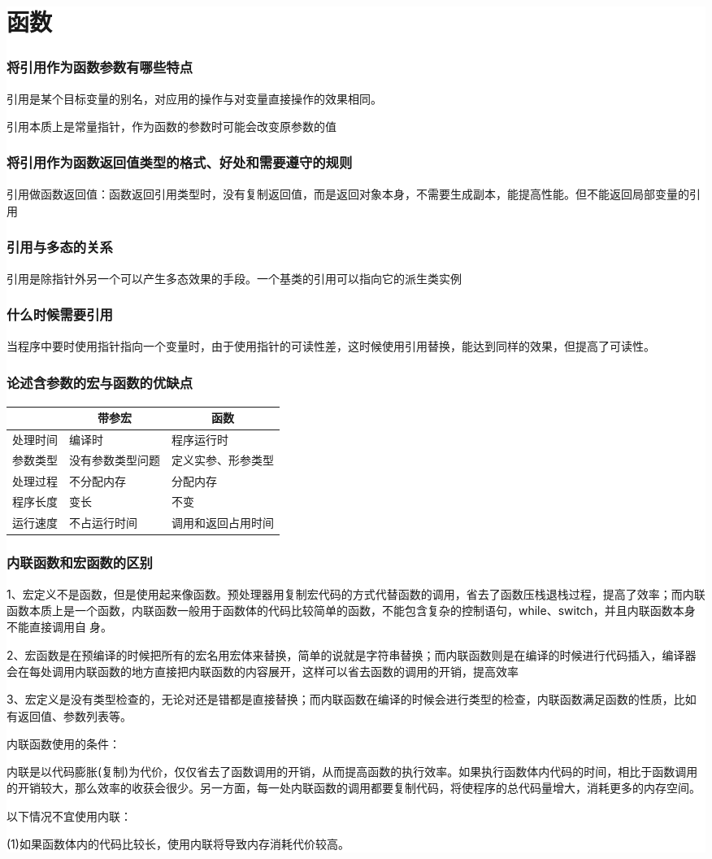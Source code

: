 

# 函数

### 将引用作为函数参数有哪些特点

引用是某个目标变量的别名，对应用的操作与对变量直接操作的效果相同。

引用本质上是常量指针，作为函数的参数时可能会改变原参数的值

### 将引用作为函数返回值类型的格式、好处和需要遵守的规则

引用做函数返回值：函数返回引用类型时，没有复制返回值，而是返回对象本身，不需要生成副本，能提高性能。但不能返回局部变量的引用

### 引用与多态的关系

引用是除指针外另一个可以产生多态效果的手段。一个基类的引用可以指向它的派生类实例  

### 什么时候需要引用

当程序中要时使用指针指向一个变量时，由于使用指针的可读性差，这时候使用引用替换，能达到同样的效果，但提高了可读性。

### 论述含参数的宏与函数的优缺点  

|          | 带参宏           | 函数               |
| -------- | ---------------- | ------------------ |
| 处理时间 | 编译时           | 程序运行时         |
| 参数类型 | 没有参数类型问题 | 定义实参、形参类型 |
| 处理过程 | 不分配内存       | 分配内存           |
| 程序长度 | 变长             | 不变               |
| 运行速度 | 不占运行时间     | 调用和返回占用时间 |

### 内联函数和宏函数的区别

1、宏定义不是函数，但是使用起来像函数。预处理器用复制宏代码的方式代替函数的调用，省去了函数压栈退栈过程，提高了效率；而内联函数本质上是一个函数，内联函数一般用于函数体的代码比较简单的函数，不能包含复杂的控制语句，while、switch，并且内联函数本身不能直接调用自
身。

2、宏函数是在预编译的时候把所有的宏名用宏体来替换，简单的说就是字符串替换；而内联函数则是在编译的时候进行代码插入，编译器会在每处调用内联函数的地方直接把内联函数的内容展开，这样可以省去函数的调用的开销，提高效率

3、宏定义是没有类型检查的，无论对还是错都是直接替换；而内联函数在编译的时候会进行类型的检查，内联函数满足函数的性质，比如有返回值、参数列表等。

内联函数使用的条件：

内联是以代码膨胀(复制)为代价，仅仅省去了函数调用的开销，从而提高函数的执行效率。如果执行函数体内代码的时间，相比于函数调用的开销较大，那么效率的收获会很少。另一方面，每一处内联函数的调用都要复制代码，将使程序的总代码量增大，消耗更多的内存空间。

以下情况不宜使用内联：

(1)如果函数体内的代码比较长，使用内联将导致内存消耗代价较高。
